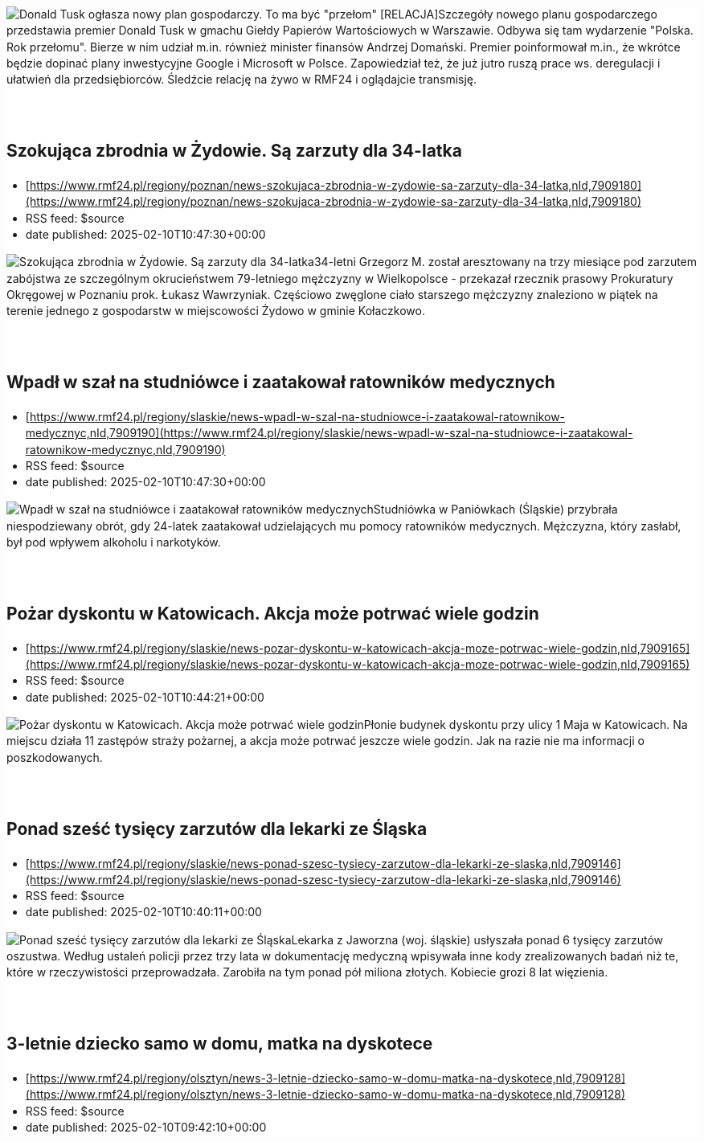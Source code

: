 <p><a href="https://www.rmf24.pl/polityka/news-donald-tusk-oglasza-nowy-plan-gospodarczy-to-ma-byc-przelom-,nId,7909155"><img src="https://interia-s.pluscdn.pl/donald-tusk-oglasza-nowy-plan-gospodarczy-to-ma-byc-przelom/000KKQTHH2SUUTJ8-C307.jpg" alt="Donald Tusk ogłasza nowy plan gospodarczy. To ma być &quot;przełom&quot; [RELACJA]" align="left" /></a>Szczegóły nowego planu gospodarczego przedstawia premier Donald Tusk w gmachu Giełdy Papierów Wartościowych w Warszawie. Odbywa się tam wydarzenie &quot;Polska. Rok przełomu&quot;. Bierze w nim udział m.in. również minister finansów Andrzej Domański. Premier poinformował m.in., że wkrótce będzie dopinać plany inwestycyjne Google i Microsoft w Polsce. Zapowiedział też, że już jutro ruszą prace ws. deregulacji i ułatwień dla przedsiębiorców. Śledźcie relację na żywo w RMF24 i oglądajcie transmisję.</p><br clear="all" />

## Szokująca zbrodnia w Żydowie. Są zarzuty dla 34-latka
 - [https://www.rmf24.pl/regiony/poznan/news-szokujaca-zbrodnia-w-zydowie-sa-zarzuty-dla-34-latka,nId,7909180](https://www.rmf24.pl/regiony/poznan/news-szokujaca-zbrodnia-w-zydowie-sa-zarzuty-dla-34-latka,nId,7909180)
 - RSS feed: $source
 - date published: 2025-02-10T10:47:30+00:00

<p><a href="https://www.rmf24.pl/regiony/poznan/news-szokujaca-zbrodnia-w-zydowie-sa-zarzuty-dla-34-latka,nId,7909180"><img src="https://interia-s.pluscdn.pl/szokujaca-zbrodnia-w-zydowie-sa-zarzuty-dla-34-latka/000KKQY8FKK4YFA7-C307.jpg" alt="Szokująca zbrodnia w Żydowie. Są zarzuty dla 34-latka" align="left" /></a>34-letni Grzegorz M. został aresztowany na trzy miesiące pod zarzutem zabójstwa ze szczególnym okrucieństwem 79-letniego mężczyzny w Wielkopolsce - przekazał rzecznik prasowy Prokuratury Okręgowej w Poznaniu prok. Łukasz Wawrzyniak. Częściowo zwęglone ciało starszego mężczyzny znaleziono w piątek na terenie jednego z gospodarstw w miejscowości Żydowo w gminie Kołaczkowo.</p><br clear="all" />

## Wpadł w szał na studniówce i zaatakował ratowników medycznych
 - [https://www.rmf24.pl/regiony/slaskie/news-wpadl-w-szal-na-studniowce-i-zaatakowal-ratownikow-medycznyc,nId,7909190](https://www.rmf24.pl/regiony/slaskie/news-wpadl-w-szal-na-studniowce-i-zaatakowal-ratownikow-medycznyc,nId,7909190)
 - RSS feed: $source
 - date published: 2025-02-10T10:47:30+00:00

<p><a href="https://www.rmf24.pl/regiony/slaskie/news-wpadl-w-szal-na-studniowce-i-zaatakowal-ratownikow-medycznyc,nId,7909190"><img src="https://interia-s.pluscdn.pl/wpadl-w-szal-na-studniowce-i-zaatakowal-ratownikow-medycznyc/000KKQZ1UC5P5MQR-C307.jpg" alt="Wpadł w szał na studniówce i zaatakował ratowników medycznych" align="left" /></a>Studniówka w Paniówkach (Śląskie) przybrała niespodziewany obrót, gdy 24-latek zaatakował udzielających mu pomocy ratowników medycznych. Mężczyzna, który zasłabł, był pod wpływem alkoholu i narkotyków.</p><br clear="all" />

## Pożar dyskontu w Katowicach. Akcja może potrwać wiele godzin
 - [https://www.rmf24.pl/regiony/slaskie/news-pozar-dyskontu-w-katowicach-akcja-moze-potrwac-wiele-godzin,nId,7909165](https://www.rmf24.pl/regiony/slaskie/news-pozar-dyskontu-w-katowicach-akcja-moze-potrwac-wiele-godzin,nId,7909165)
 - RSS feed: $source
 - date published: 2025-02-10T10:44:21+00:00

<p><a href="https://www.rmf24.pl/regiony/slaskie/news-pozar-dyskontu-w-katowicach-akcja-moze-potrwac-wiele-godzin,nId,7909165"><img src="https://interia-s.pluscdn.pl/pozar-dyskontu-w-katowicach-akcja-moze-potrwac-wiele-godzin/000KKQXFGKJX757H-C307.jpg" alt="Pożar dyskontu w Katowicach. Akcja może potrwać wiele godzin" align="left" /></a>Płonie budynek dyskontu przy ulicy 1 Maja w Katowicach. Na miejscu działa 11 zastępów straży pożarnej, a akcja może potrwać jeszcze wiele godzin. Jak na razie nie ma informacji o poszkodowanych.</p><br clear="all" />

## Ponad sześć tysięcy zarzutów dla lekarki ze Śląska
 - [https://www.rmf24.pl/regiony/slaskie/news-ponad-szesc-tysiecy-zarzutow-dla-lekarki-ze-slaska,nId,7909146](https://www.rmf24.pl/regiony/slaskie/news-ponad-szesc-tysiecy-zarzutow-dla-lekarki-ze-slaska,nId,7909146)
 - RSS feed: $source
 - date published: 2025-02-10T10:40:11+00:00

<p><a href="https://www.rmf24.pl/regiony/slaskie/news-ponad-szesc-tysiecy-zarzutow-dla-lekarki-ze-slaska,nId,7909146"><img src="https://interia-s.pluscdn.pl/ponad-szesc-tysiecy-zarzutow-dla-lekarki-ze-slaska/000KKQTG5QCHGTQ9-C307.jpg" alt="Ponad sześć tysięcy zarzutów dla lekarki ze Śląska" align="left" /></a>Lekarka z Jaworzna (woj. śląskie) usłyszała ponad 6 tysięcy zarzutów oszustwa. Według ustaleń policji przez trzy lata w dokumentację medyczną wpisywała inne kody zrealizowanych badań niż te, które w rzeczywistości przeprowadzała. Zarobiła na tym ponad pół miliona złotych. Kobiecie grozi 8 lat więzienia. </p><br clear="all" />

## 3-letnie dziecko samo w domu, matka na dyskotece
 - [https://www.rmf24.pl/regiony/olsztyn/news-3-letnie-dziecko-samo-w-domu-matka-na-dyskotece,nId,7909128](https://www.rmf24.pl/regiony/olsztyn/news-3-letnie-dziecko-samo-w-domu-matka-na-dyskotece,nId,7909128)
 - RSS feed: $source
 - date published: 2025-02-10T09:42:10+00:00
